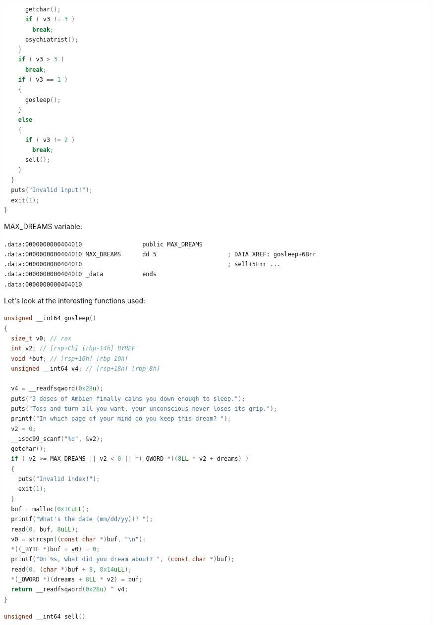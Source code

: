 ```c
      getchar();
      if ( v3 != 3 )
        break;
      psychiatrist();
    }
    if ( v3 > 3 )
      break;
    if ( v3 == 1 )
    {
      gosleep();
    }
    else
    {
      if ( v3 != 2 )
        break;
      sell();
    }
  }
  puts("Invalid input!");
  exit(1);
}
```
MAX_DREAMS variable:
```
.data:0000000000404010                 public MAX_DREAMS
.data:0000000000404010 MAX_DREAMS      dd 5                    ; DATA XREF: gosleep+6B↑r
.data:0000000000404010                                         ; sell+5F↑r ...
.data:0000000000404010 _data           ends
.data:0000000000404010
```
Let's look at the interesting functions used:
```c
unsigned __int64 gosleep()
{
  size_t v0; // rax
  int v2; // [rsp+Ch] [rbp-14h] BYREF
  void *buf; // [rsp+10h] [rbp-10h]
  unsigned __int64 v4; // [rsp+18h] [rbp-8h]

  v4 = __readfsqword(0x28u);
  puts("3 doses of Ambien finally calms you down enough to sleep.");
  puts("Toss and turn all you want, your unconscious never loses its grip.");
  printf("In which page of your mind do you keep this dream? ");
  v2 = 0;
  __isoc99_scanf("%d", &v2);
  getchar();
  if ( v2 >= MAX_DREAMS || v2 < 0 || *(_QWORD *)(8LL * v2 + dreams) )
  {
    puts("Invalid index!");
    exit(1);
  }
  buf = malloc(0x1CuLL);
  printf("What's the date (mm/dd/yy))? ");
  read(0, buf, 8uLL);
  v0 = strcspn((const char *)buf, "\n");
  *((_BYTE *)buf + v0) = 0;
  printf("On %s, what did you dream about? ", (const char *)buf);
  read(0, (char *)buf + 8, 0x14uLL);
  *(_QWORD *)(dreams + 8LL * v2) = buf;
  return __readfsqword(0x28u) ^ v4;
}
```
```c
unsigned __int64 sell()
```